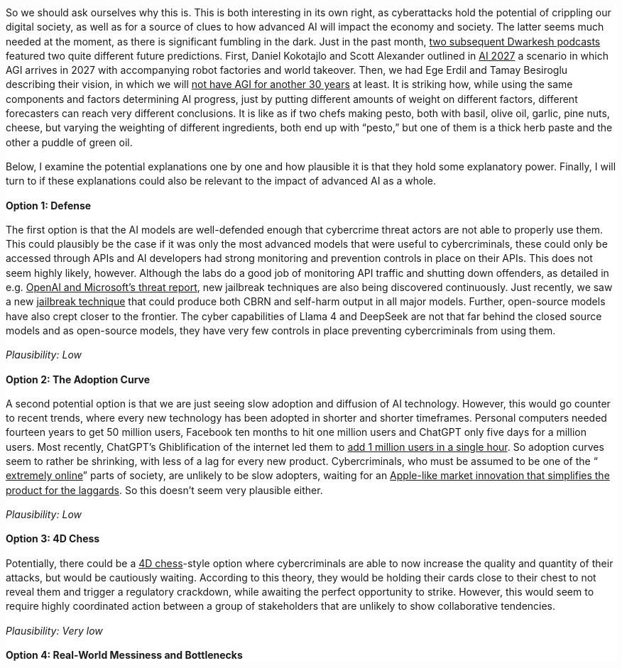 So we should ask ourselves why this is. This is both interesting in its own right, as cyberattacks hold the potential of crippling our digital society, as well as for a source of clues to how advanced AI will impact the economy and society. The latter seems much needed at the moment, as there is significant fumbling in the dark. Just in the past month, [two subsequent Dwarkesh podcasts](https://www.dwarkesh.com/t/podcast) featured two quite different future predictions. First, Daniel Kokotajlo and Scott Alexander outlined in [AI 2027](https://ai-2027.com/) a scenario in which AGI arrives in 2027 with accompanying robot factories and world takeover. Then, we had Ege Erdil and Tamay Besiroglu describing their vision, in which we will [not have AGI for another 30 years](https://www.dwarkesh.com/p/ege-tamay) at least. It is striking how, while using the same components and factors determining AI progress, just by putting different amounts of weight on different factors, different forecasters can reach very different conclusions. It is like as if two chefs making pesto, both with basil, olive oil, garlic, pine nuts, cheese, but varying the weighting of different ingredients, both end up with “pesto,” but one of them is a thick herb paste and the other a puddle of green oil.

Below, I examine the potential explanations one by one and how plausible it is that they hold some explanatory power. Finally, I will turn to if these explanations could also be relevant to the impact of advanced AI as a whole.

**Option 1: Defense**

The first option is that the AI models are well-defended enough that cybercrime threat actors are not able to properly use them. This could plausibly be the case if it was only the most advanced models that were useful to cybercriminals, these could only be accessed through APIs and AI developers had strong monitoring and prevention controls in place on their APIs. This does not seem highly likely, however. Although the labs do a good job of monitoring API traffic and shutting down offenders, as detailed in e.g. [OpenAI and Microsoft’s threat report](https://openai.com/index/disrupting-malicious-uses-of-ai-by-state-affiliated-threat-actors/), new jailbreak techniques are also being discovered continuously. Just recently, we saw a new [jailbreak technique](https://hiddenlayer.com/innovation-hub/novel-universal-bypass-for-all-major-llms/) that could produce both CBRN and self-harm output in all major models. Further, open-source models have also crept closer to the frontier. The cyber capabilities of Llama 4 and DeepSeek are not that far behind the closed source models and as open-source models, they have very few controls in place preventing cybercriminals from using them.

_Plausibility: Low_

**Option 2: The Adoption Curve**

A second potential option is that we are just seeing slow adoption and diffusion of AI technology. However, this would go counter to recent trends, where every new technology has been adopted in shorter and shorter timeframes. Personal computers needed fourteen years to get 50 million users, Facebook ten months to hit one million users and ChatGPT only five days for a million users. Most recently, ChatGPT’s Ghiblification of the internet led them to [add 1 million users in a single hour](https://x.com/sama/status/1906771292390666325?ref_src=twsrc%5Etfw%7Ctwcamp%5Etweetembed%7Ctwterm%5E1906771292390666325%7Ctwgr%5Ebef8c300ceda01800b9960a5e314abbda564c91f%7Ctwcon%5Es1_&ref_url=https%3A%2F%2Fwww.engadget.com%2Fai%2Fchatgpt-gained-one-million-new-users-in-an-hour-today-201314746.html). So adoption curves seem to rather be shrinking, with less of a lag for every new product. Cybercriminals, who must be assumed to be one of the “ [extremely online](https://en.wikipedia.org/wiki/Extremely_online)” parts of society, are unlikely to be slow adopters, waiting for an [Apple-like market innovation that simplifies the product for the laggards](https://en.wikipedia.org/wiki/IPod). So this doesn’t seem very plausible either.

_Plausibility: Low_

**Option 3: 4D Chess**

Potentially, there could be a [4D chess](https://en.wiktionary.org/wiki/4D_chess)-style option where cybercriminals are able to now increase the quality and quantity of their attacks, but would be cautiously waiting. According to this theory, they would be holding their cards close to their chest to not reveal them and trigger a regulatory crackdown, while awaiting the perfect opportunity to strike. However, this would seem to require highly coordinated action between a group of stakeholders that are unlikely to show collaborative tendencies.

_Plausibility: Very low_

**Option 4: Real-World Messiness and Bottlenecks**
